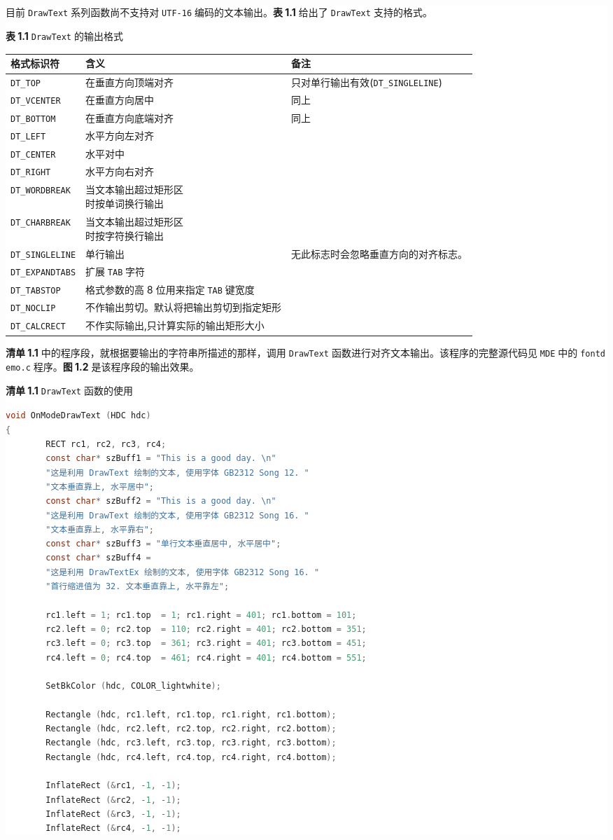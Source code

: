 目前 `DrawText` 系列函数尚不支持对 `UTF-16` 编码的文本输出。__表 1.1__ 给出了 `DrawText` 支持的格式。

__表 1.1__  `DrawText` 的输出格式

| 格式标识符 | 含义 | 备注 |
|:---------|:-----|:----|
|`DT_TOP`        |在垂直方向顶端对齐|只对单行输出有效(`DT_SINGLELINE`)|
|`DT_VCENTER`    |在垂直方向居中|同上|
|`DT_BOTTOM`     |在垂直方向底端对齐|同上|
|`DT_LEFT`       |水平方向左对齐||
|`DT_CENTER`     |水平对中||
|`DT_RIGHT`      |水平方向右对齐||
|`DT_WORDBREAK`  |当文本输出超过矩形区<br>时按单词换行输出||
|`DT_CHARBREAK`  |当文本输出超过矩形区<br>时按字符换行输出||
|`DT_SINGLELINE` |单行输出                   |无此标志时会忽略垂直方向的对齐标志。|
|`DT_EXPANDTABS` |扩展 `TAB` 字符||
|`DT_TABSTOP`    |格式参数的高 8 位用来指定 `TAB` 键宽度||
|`DT_NOCLIP`     |不作输出剪切。默认将把输出剪切到指定矩形||
|`DT_CALCRECT`   |不作实际输出,只计算实际的输出矩形大小||


__清单 1.1__ 中的程序段，就根据要输出的字符串所描述的那样，调用 `DrawText` 函数进行对齐文本输出。该程序的完整源代码见 `MDE` 中的 `fontdemo.c` 程序。__图 1.2__ 是该程序段的输出效果。

__清单 1.1__  `DrawText` 函数的使用

```c
void OnModeDrawText (HDC hdc)
{
        RECT rc1, rc2, rc3, rc4;
        const char* szBuff1 = "This is a good day. \n"
        "这是利用 DrawText 绘制的文本, 使用字体 GB2312 Song 12. "
        "文本垂直靠上, 水平居中";
        const char* szBuff2 = "This is a good day. \n"
        "这是利用 DrawText 绘制的文本, 使用字体 GB2312 Song 16. "
        "文本垂直靠上, 水平靠右";
        const char* szBuff3 = "单行文本垂直居中, 水平居中";
        const char* szBuff4 = 
        "这是利用 DrawTextEx 绘制的文本, 使用字体 GB2312 Song 16. "
        "首行缩进值为 32. 文本垂直靠上, 水平靠左";
        
        rc1.left = 1; rc1.top  = 1; rc1.right = 401; rc1.bottom = 101;
        rc2.left = 0; rc2.top  = 110; rc2.right = 401; rc2.bottom = 351;
        rc3.left = 0; rc3.top  = 361; rc3.right = 401; rc3.bottom = 451;
        rc4.left = 0; rc4.top  = 461; rc4.right = 401; rc4.bottom = 551;
        
        SetBkColor (hdc, COLOR_lightwhite);
        
        Rectangle (hdc, rc1.left, rc1.top, rc1.right, rc1.bottom);
        Rectangle (hdc, rc2.left, rc2.top, rc2.right, rc2.bottom);
        Rectangle (hdc, rc3.left, rc3.top, rc3.right, rc3.bottom);
        Rectangle (hdc, rc4.left, rc4.top, rc4.right, rc4.bottom);
        
        InflateRect (&rc1, -1, -1);
        InflateRect (&rc2, -1, -1);
        InflateRect (&rc3, -1, -1);
        InflateRect (&rc4, -1, -1);
```